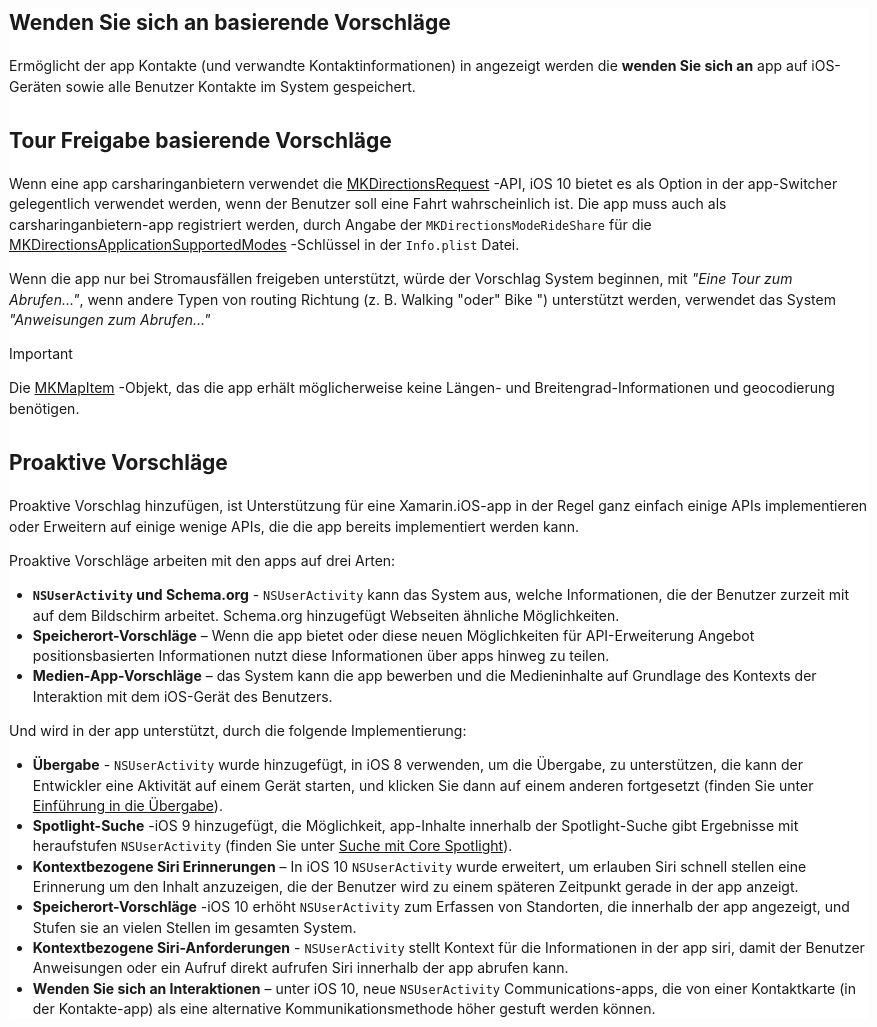 ## <a name="contact-based-suggestions"></a>Wenden Sie sich an basierende Vorschläge

Ermöglicht der app Kontakte (und verwandte Kontaktinformationen) in angezeigt werden die **wenden Sie sich an** app auf iOS-Geräten sowie alle Benutzer Kontakte im System gespeichert.

## <a name="ride-sharing-based-suggestions"></a>Tour Freigabe basierende Vorschläge

Wenn eine app carsharinganbietern verwendet die [MKDirectionsRequest](https://developer.xamarin.com/api/type/MapKit.MKDirectionsRequest/) -API, iOS 10 bietet es als Option in der app-Switcher gelegentlich verwendet werden, wenn der Benutzer soll eine Fahrt wahrscheinlich ist. Die app muss auch als carsharinganbietern-app registriert werden, durch Angabe der `MKDirectionsModeRideShare` für die [MKDirectionsApplicationSupportedModes](https://developer.apple.com/library/content/documentation/General/Reference/InfoPlistKeyReference/Articles/iPhoneOSKeys.html) -Schlüssel in der `Info.plist` Datei.

Wenn die app nur bei Stromausfällen freigeben unterstützt, würde der Vorschlag System beginnen, mit *"Eine Tour zum Abrufen..."*, wenn andere Typen von routing Richtung (z. B. Walking "oder" Bike ") unterstützt werden, verwendet das System *"Anweisungen zum Abrufen..."*

> [!IMPORTANT]
> Die [MKMapItem](https://developer.xamarin.com/api/type/MapKit.MKMapItem/) -Objekt, das die app erhält möglicherweise keine Längen- und Breitengrad-Informationen und geocodierung benötigen.

## <a name="implementing-proactive-suggestions"></a>Proaktive Vorschläge

Proaktive Vorschlag hinzufügen, ist Unterstützung für eine Xamarin.iOS-app in der Regel ganz einfach einige APIs implementieren oder Erweitern auf einige wenige APIs, die die app bereits implementiert werden kann.

Proaktive Vorschläge arbeiten mit den apps auf drei Arten:

- **`NSUserActivity` und Schema.org**  -  `NSUserActivity` kann das System aus, welche Informationen, die der Benutzer zurzeit mit auf dem Bildschirm arbeitet. Schema.org hinzugefügt Webseiten ähnliche Möglichkeiten.
- **Speicherort-Vorschläge** – Wenn die app bietet oder diese neuen Möglichkeiten für API-Erweiterung Angebot positionsbasierten Informationen nutzt diese Informationen über apps hinweg zu teilen.
- **Medien-App-Vorschläge** – das System kann die app bewerben und die Medieninhalte auf Grundlage des Kontexts der Interaktion mit dem iOS-Gerät des Benutzers.

Und wird in der app unterstützt, durch die folgende Implementierung:

- **Übergabe**  -  `NSUserActivity` wurde hinzugefügt, in iOS 8 verwenden, um die Übergabe, zu unterstützen, die kann der Entwickler eine Aktivität auf einem Gerät starten, und klicken Sie dann auf einem anderen fortgesetzt (finden Sie unter [Einführung in die Übergabe](~/ios/platform/handoff.md)).
- **Spotlight-Suche** -iOS 9 hinzugefügt, die Möglichkeit, app-Inhalte innerhalb der Spotlight-Suche gibt Ergebnisse mit heraufstufen `NSUserActivity` (finden Sie unter [Suche mit Core Spotlight](~/ios/platform/search/corespotlight.md)).
- **Kontextbezogene Siri Erinnerungen** – In iOS 10 `NSUserActivity` wurde erweitert, um erlauben Siri schnell stellen eine Erinnerung um den Inhalt anzuzeigen, die der Benutzer wird zu einem späteren Zeitpunkt gerade in der app anzeigt.
- **Speicherort-Vorschläge** -iOS 10 erhöht `NSUserActivity` zum Erfassen von Standorten, die innerhalb der app angezeigt, und Stufen sie an vielen Stellen im gesamten System.
- **Kontextbezogene Siri-Anforderungen**  -  `NSUserActivity` stellt Kontext für die Informationen in der app siri, damit der Benutzer Anweisungen oder ein Aufruf direkt aufrufen Siri innerhalb der app abrufen kann.
- **Wenden Sie sich an Interaktionen** – unter iOS 10, neue `NSUserActivity` Communications-apps, die von einer Kontaktkarte (in der Kontakte-app) als eine alternative Kommunikationsmethode höher gestuft werden können.
